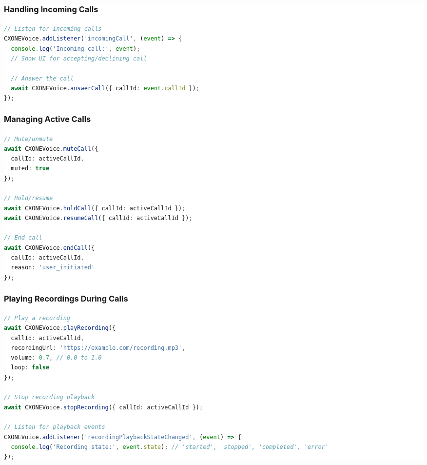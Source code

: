 ### Handling Incoming Calls

```typescript
// Listen for incoming calls
CXONEVoice.addListener('incomingCall', (event) => {
  console.log('Incoming call:', event);
  // Show UI for accepting/declining call
  
  // Answer the call
  await CXONEVoice.answerCall({ callId: event.callId });
});
```

### Managing Active Calls

```typescript
// Mute/unmute
await CXONEVoice.muteCall({ 
  callId: activeCallId, 
  muted: true 
});

// Hold/resume
await CXONEVoice.holdCall({ callId: activeCallId });
await CXONEVoice.resumeCall({ callId: activeCallId });

// End call
await CXONEVoice.endCall({ 
  callId: activeCallId,
  reason: 'user_initiated' 
});
```

### Playing Recordings During Calls

```typescript
// Play a recording
await CXONEVoice.playRecording({
  callId: activeCallId,
  recordingUrl: 'https://example.com/recording.mp3',
  volume: 0.7, // 0.0 to 1.0
  loop: false
});

// Stop recording playback
await CXONEVoice.stopRecording({ callId: activeCallId });

// Listen for playback events
CXONEVoice.addListener('recordingPlaybackStateChanged', (event) => {
  console.log('Recording state:', event.state); // 'started', 'stopped', 'completed', 'error'
});
```

